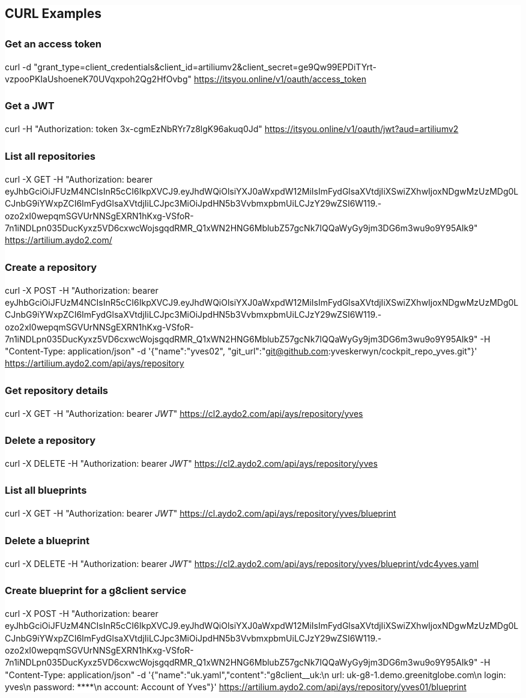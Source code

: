 ## CURL Examples

### Get an access token

curl -d "grant_type=client_credentials&client_id=artiliumv2&client_secret=ge9Qw99EPDiTYrt-vzpooPKIaUshoeneK70UVqxpoh2Qg2HfOvbg" https://itsyou.online/v1/oauth/access_token

### Get a JWT

curl -H "Authorization: token 3x-cgmEzNbRYr7z8lgK96akuq0Jd" https://itsyou.online/v1/oauth/jwt?aud=artiliumv2


### List all repositories

curl -X GET -H "Authorization: bearer eyJhbGciOiJFUzM4NCIsInR5cCI6IkpXVCJ9.eyJhdWQiOlsiYXJ0aWxpdW12MiIsImFydGlsaXVtdjIiXSwiZXhwIjoxNDgwMzUzMDg0LCJnbG9iYWxpZCI6ImFydGlsaXVtdjIiLCJpc3MiOiJpdHN5b3VvbmxpbmUiLCJzY29wZSI6W119.-ozo2xI0wepqmSGVUrNNSgEXRN1hKxg-VSfoR-7n1iNDLpn035DucKyxz5VD6cxwcWojsgqdRMR_Q1xWN2HNG6MblubZ57gcNk7IQQaWyGy9jm3DG6m3wu9o9Y95AIk9" https://artilium.aydo2.com/


### Create a repository

curl -X POST -H "Authorization: bearer eyJhbGciOiJFUzM4NCIsInR5cCI6IkpXVCJ9.eyJhdWQiOlsiYXJ0aWxpdW12MiIsImFydGlsaXVtdjIiXSwiZXhwIjoxNDgwMzUzMDg0LCJnbG9iYWxpZCI6ImFydGlsaXVtdjIiLCJpc3MiOiJpdHN5b3VvbmxpbmUiLCJzY29wZSI6W119.-ozo2xI0wepqmSGVUrNNSgEXRN1hKxg-VSfoR-7n1iNDLpn035DucKyxz5VD6cxwcWojsgqdRMR_Q1xWN2HNG6MblubZ57gcNk7IQQaWyGy9jm3DG6m3wu9o9Y95AIk9" -H "Content-Type: application/json" -d '{"name":"yves02", "git_url":"git@github.com:yveskerwyn/cockpit_repo_yves.git"}' https://artilium.aydo2.com/api/ays/repository


### Get repository details

curl -X GET -H "Authorization: bearer $JWT$" https://cl2.aydo2.com/api/ays/repository/yves


### Delete a repository

curl -X DELETE -H "Authorization: bearer $JWT$" https://cl2.aydo2.com/api/ays/repository/yves


### List all blueprints

curl -X GET -H "Authorization: bearer $JWT$" https://cl.aydo2.com/api/ays/repository/yves/blueprint


### Delete a blueprint

curl -X DELETE -H "Authorization: bearer $JWT$" https://cl2.aydo2.com/api/ays/repository/yves/blueprint/vdc4yves.yaml


### Create blueprint for a g8client service

curl -X POST -H "Authorization: bearer eyJhbGciOiJFUzM4NCIsInR5cCI6IkpXVCJ9.eyJhdWQiOlsiYXJ0aWxpdW12MiIsImFydGlsaXVtdjIiXSwiZXhwIjoxNDgwMzUzMDg0LCJnbG9iYWxpZCI6ImFydGlsaXVtdjIiLCJpc3MiOiJpdHN5b3VvbmxpbmUiLCJzY29wZSI6W119.-ozo2xI0wepqmSGVUrNNSgEXRN1hKxg-VSfoR-7n1iNDLpn035DucKyxz5VD6cxwcWojsgqdRMR_Q1xWN2HNG6MblubZ57gcNk7IQQaWyGy9jm3DG6m3wu9o9Y95AIk9" -H "Content-Type: application/json" -d '{"name":"uk.yaml","content":"g8client__uk:\n  url: uk-g8-1.demo.greenitglobe.com\n  login: yves\n  password: ****\n  account: Account of Yves"}' https://artilium.aydo2.com/api/ays/repository/yves01/blueprint

